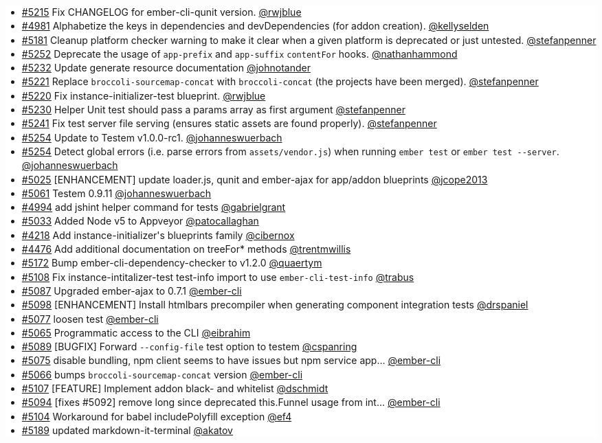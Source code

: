 - [#5215](https://github.com/ember-cli/ember-cli/pull/5215) Fix CHANGELOG for ember-cli-qunit version. [@rwjblue](https://github.com/rwjblue)
- [#4981](https://github.com/ember-cli/ember-cli/pull/4981) Alphabetize the keys in dependencies and devDependencies (for addon creation). [@kellyselden](https://github.com/kellyselden)
- [#5181](https://github.com/ember-cli/ember-cli/pull/5181) Cleanup platform checker warning to make it clear when a given platform is deprecated or just untested. [@stefanpenner](https://github.com/stefanpenner)
- [#5252](https://github.com/ember-cli/ember-cli/pull/5252) Deprecate the usage of `app-prefix` and `app-suffix` `contentFor` hooks. [@nathanhammond](https://github.com/nathanhammond)
- [#5232](https://github.com/ember-cli/ember-cli/pull/5232) Update generate resource documentation [@johnotander](https://github.com/johnotander)
- [#5221](https://github.com/ember-cli/ember-cli/pull/5221) Replace `broccoli-sourcemap-concat` with `broccoli-concat` (the projects have been merged). [@stefanpenner](https://github.com/stefanpenner)
- [#5220](https://github.com/ember-cli/ember-cli/pull/5220) Fix instance-initializer-test blueprint. [@rwjblue](https://github.com/rwjblue)
- [#5230](https://github.com/ember-cli/ember-cli/pull/5230) Helper Unit test should pass a params array as first argument [@stefanpenner](https://github.com/stefanpenner)
- [#5241](https://github.com/ember-cli/ember-cli/pull/5241) Fix test server file serving (ensures static assets are found properly). [@stefanpenner](https://github.com/stefanpenner)
- [#5254](https://github.com/ember-cli/ember-cli/pull/5254) Update to Testem v1.0.0-rc1. [@johanneswuerbach](https://github.com/johanneswuerbach)
- [#5254](https://github.com/ember-cli/ember-cli/pull/5254) Detect global errors (i.e. parse errors from `assets/vendor.js`) when running `ember test` or `ember test --server`. [@johanneswuerbach](https://github.com/johanneswuerbach)
- [#5025](https://github.com/ember-cli/ember-cli/pull/5025) [ENHANCEMENT]  update loader.js, qunit and ember-ajax for app/addon blueprints [@jcope2013](https://github.com/jcope2013)
- [#5061](https://github.com/ember-cli/ember-cli/pull/5061) Testem 0.9.11 [@johanneswuerbach](https://github.com/johanneswuerbach)
- [#4994](https://github.com/ember-cli/ember-cli/pull/4994) add jshint helper command for tests [@gabrielgrant](https://github.com/gabrielgrant)
- [#5033](https://github.com/ember-cli/ember-cli/pull/5033) Added Node v5 to Appveyor [@patocallaghan](https://github.com/patocallaghan)
- [#4218](https://github.com/ember-cli/ember-cli/pull/4218) Add instance-initializer's blueprints family [@cibernox](https://github.com/cibernox)
- [#4476](https://github.com/ember-cli/ember-cli/pull/4476) Add additional documentation on treeFor* methods [@trentmwillis](https://github.com/trentmwillis)
- [#5172](https://github.com/ember-cli/ember-cli/pull/5172) Bump ember-cli-dependency-checker to v1.2.0 [@quaertym](https://github.com/quaertym)
- [#5108](https://github.com/ember-cli/ember-cli/pull/5108) Fix instance-intitalizer-test test-info import to use `ember-cli-test-info` [@trabus](https://github.com/trabus)
- [#5087](https://github.com/ember-cli/ember-cli/pull/5087) Upgraded ember-ajax to 0.7.1 [@ember-cli](https://github.com/ember-cli)
- [#5098](https://github.com/ember-cli/ember-cli/pull/5098) [ENHANCEMENT] Install htmlbars precompiler when generating component integration tests [@drspaniel](https://github.com/drspaniel)
- [#5077](https://github.com/ember-cli/ember-cli/pull/5077) loosen test [@ember-cli](https://github.com/ember-cli)
- [#5065](https://github.com/ember-cli/ember-cli/pull/5065) Programmatic access to the CLI [@eibrahim](https://github.com/eibrahim)
- [#5089](https://github.com/ember-cli/ember-cli/pull/5089) [BUGFIX] Forward `--config-file` test option to testem [@cspanring](https://github.com/cspanring)
- [#5075](https://github.com/ember-cli/ember-cli/pull/5075) disable bundling, npm client seems to have issues but npm service app… [@ember-cli](https://github.com/ember-cli)
- [#5066](https://github.com/ember-cli/ember-cli/pull/5066) bumps `broccoli-sourcemap-concat` version [@ember-cli](https://github.com/ember-cli)
- [#5107](https://github.com/ember-cli/ember-cli/pull/5107) [FEATURE] Implement addon black- and whitelist [@dschmidt](https://github.com/dschmidt)
- [#5094](https://github.com/ember-cli/ember-cli/pull/5094) [fixes #5092] remove long since deprecated this.Funnel usage from int… [@ember-cli](https://github.com/ember-cli)
- [#5104](https://github.com/ember-cli/ember-cli/pull/5104) Workaround for babel includePolyfill exception [@ef4](https://github.com/ef4)
- [#5189](https://github.com/ember-cli/ember-cli/pull/5189) updated markdown-it-terminal [@akatov](https://github.com/akatov)